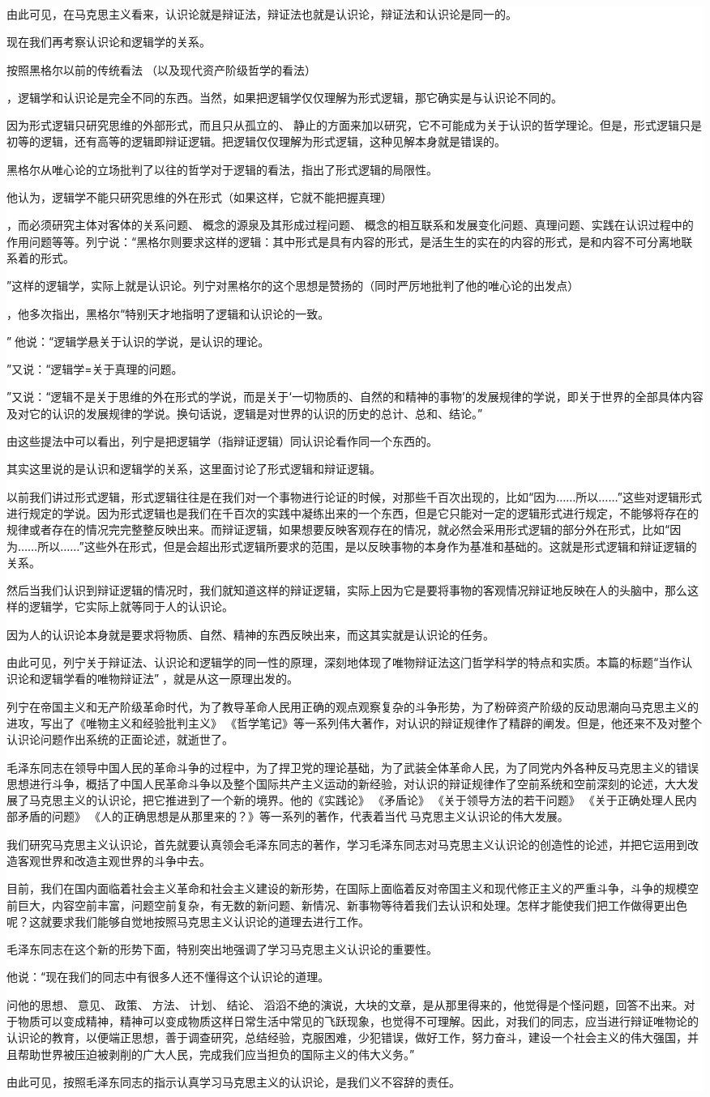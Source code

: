 由此可⻅，在马克思主义看来，认识论就是辩证法，辩证法也就是认识论，辩证法和认识论是同一的。

现在我们再考察认识论和逻辑学的关系。

按照黑格尔以前的传统看法 （以及现代资产阶级哲学的看法）

，逻辑学和认识论是完全不同的东西。当然，如果把逻辑学仅仅理解为形式逻辑，那它确实是与认识论不同的。

因为形式逻辑只研究思维的外部形式，而且只从孤立的、 静止的方面来加以研究，它不可能成为关于认识的哲学理论。但是，形式逻辑只是初等的逻辑，还有高等的逻辑即辩证逻辑。把逻辑仅仅理解为形式逻辑，这种⻅解本身就是错误的。

黑格尔从唯心论的立场批判了以往的哲学对于逻辑的看法，指出了形式逻辑的局限性。

他认为，逻辑学不能只研究思维的外在形式（如果这样，它就不能把握真理）

，而必须研究主体对客体的关系问题、 概念的源泉及其形成过程问题、 概念的相互联系和发展变化问题、真理问题、实践在认识过程中的作用问题等等。列宁说：“黑格尔则要求这样的逻辑：其中形式是具有内容的形式，是活生生的实在的内容的形式，是和内容不可分离地联系着的形式。

”这样的逻辑学，实际上就是认识论。列宁对黑格尔的这个思想是赞扬的（同时严厉地批判了他的唯心论的出发点）

，他多次指出，黑格尔“特别天才地指明了逻辑和认识论的一致。

” 他说：“逻辑学悬关于认识的学说，是认识的理论。

”又说：“逻辑学=关于真理的问题。

”又说：“逻辑不是关于思维的外在形式的学说，而是关于‘一切物质的、自然的和精神的事物’的发展规律的学说，即关于世界的全部具体内容及对它的认识的发展规律的学说。换句话说，逻辑是对世界的认识的历史的总计、总和、结论。”

由这些提法中可以看出，列宁是把逻辑学（指辩证逻辑）同认识论看作同一个东西的。

其实这里说的是认识和逻辑学的关系，这里面讨论了形式逻辑和辩证逻辑。

以前我们讲过形式逻辑，形式逻辑往往是在我们对一个事物进行论证的时候，对那些千百次出现的，比如“因为……所以……”这些对逻辑形式进行规定的学说。因为形式逻辑也是我们在千百次的实践中凝练出来的一个东西，但是它只能对一定的逻辑形式进行规定，不能够将存在的规律或者存在的情况完完整整反映出来。而辩证逻辑，如果想要反映客观存在的情况，就必然会采用形式逻辑的部分外在形式，比如“因为……所以……”这些外在形式，但是会超出形式逻辑所要求的范围，是以反映事物的本身作为基准和基础的。这就是形式逻辑和辩证逻辑的关系。

然后当我们认识到辩证逻辑的情况时，我们就知道这样的辩证逻辑，实际上因为它是要将事物的客观情况辩证地反映在人的头脑中，那么这样的逻辑学，它实际上就等同于人的认识论。

因为人的认识论本身就是要求将物质、自然、精神的东西反映出来，而这其实就是认识论的任务。

由此可⻅，列宁关于辩证法、认识论和逻辑学的同一性的原理，深刻地体现了唯物辩证法这⻔哲学科学的特点和实质。本篇的标题“当作认识论和逻辑学看的唯物辩证法” ，就是从这一原理出发的。

列宁在帝国主义和无产阶级革命时代，为了教导革命人民用正确的观点观察复杂的斗争形势，为了粉碎资产阶级的反动思潮向马克思主义的进攻，写出了《唯物主义和经验批判主义》 《哲学笔记》等一系列伟大著作，对认识的辩证规律作了精辟的阐发。但是，他还来不及对整个认识论问题作出系统的正面论述，就逝世了。

毛泽东同志在领导中国人民的革命斗争的过程中，为了捍卫党的理论基础，为了武装全体革命人民，为了同党内外各种反马克思主义的错误思想进行斗争，概括了中国人民革命斗争以及整个国际共产主义运动的新经验，对认识的辩证规律作了空前系统和空前深刻的论述，大大发展了马克思主义的认识论，把它推进到了一个新的境界。他的《实践论》 《矛盾论》 《关于领导方法的若干问题》 《关于正确处理人民内部矛盾的问题》 《人的正确思想是从那里来的？》等一系列的著作，代表着当代 马克思主义认识论的伟大发展。

我们研究马克思主义认识论，首先就要认真领会毛泽东同志的著作，学习毛泽东同志对马克思主义认识论的创造性的论述，并把它运用到改造客观世界和改造主观世界的斗争中去。

目前，我们在国内面临着社会主义革命和社会主义建设的新形势，在国际上面临着反对帝国主义和现代修正主义的严重斗争，斗争的规模空前巨大，内容空前丰富，问题空前复杂，有无数的新问题、新情况、新事物等待着我们去认识和处理。怎样才能使我们把工作做得更出色呢？这就要求我们能够自觉地按照马克思主义认识论的道理去进行工作。

毛泽东同志在这个新的形势下面，特别突出地强调了学习马克思主义认识论的重要性。

他说：“现在我们的同志中有很多人还不懂得这个认识论的道理。

问他的思想、 意⻅、 政策、 方法、 计划、 结论、 滔滔不绝的演说，大块的文章，是从那里得来的，他觉得是个怪问题，回答不出来。对于物质可以变成精神，精神可以变成物质这样日常生活中常⻅的⻜跃现象，也觉得不可理解。因此，对我们的同志，应当进行辩证唯物论的认识论的教育，以便端正思想，善于调查研究，总结经验，克服困难，少犯错误，做好工作，努力奋斗，建设一个社会主义的伟大强国，并且帮助世界被压迫被剥削的广大人民，完成我们应当担负的国际主义的伟大义务。”

由此可⻅，按照毛泽东同志的指示认真学习马克思主义的认识论，是我们义不容辞的责任。
